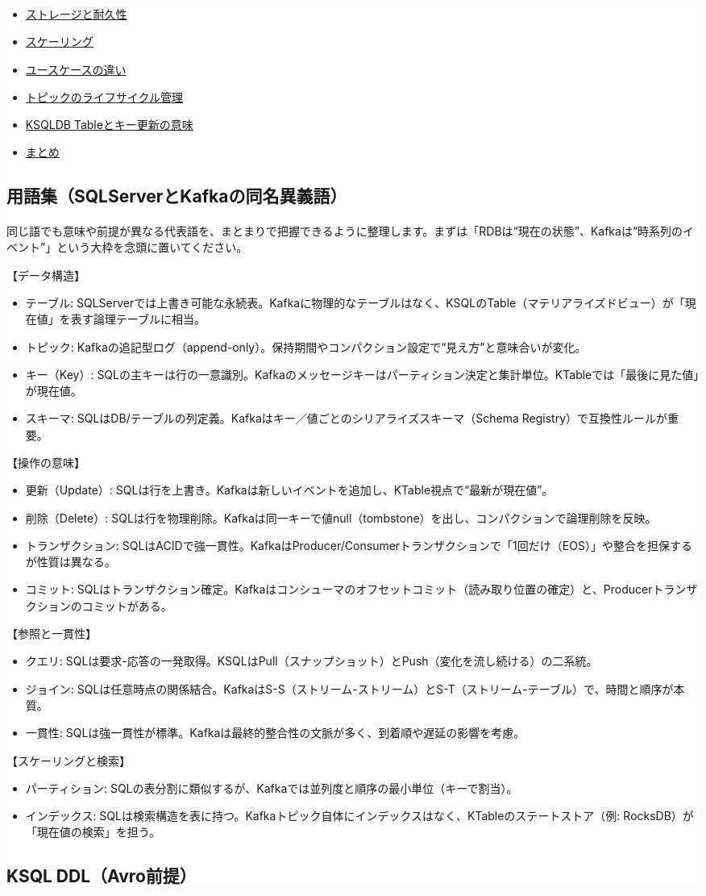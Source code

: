 - [ストレージと耐久性](#ストレージと耐久性)

- [スケーリング](#スケーリング)

- [ユースケースの違い](#ユースケースの違い)

- [トピックのライフサイクル管理](#トピックのライフサイクル管理)

- [KSQLDB Tableとキー更新の意味](#ksqldb-tableとキー更新の意味)

- [まとめ](#まとめ)



## 用語集（SQLServerとKafkaの同名異義語）



同じ語でも意味や前提が異なる代表語を、まとまりで把握できるように整理します。まずは「RDBは“現在の状態”、Kafkaは“時系列のイベント”」という大枠を念頭に置いてください。



【データ構造】

- テーブル: SQLServerでは上書き可能な永続表。Kafkaに物理的なテーブルはなく、KSQLのTable（マテリアライズドビュー）が「現在値」を表す論理テーブルに相当。

- トピック: Kafkaの追記型ログ（append-only）。保持期間やコンパクション設定で“見え方”と意味合いが変化。

- キー（Key）: SQLの主キーは行の一意識別。Kafkaのメッセージキーはパーティション決定と集計単位。KTableでは「最後に見た値」が現在値。

- スキーマ: SQLはDB/テーブルの列定義。Kafkaはキー／値ごとのシリアライズスキーマ（Schema Registry）で互換性ルールが重要。



【操作の意味】

- 更新（Update）: SQLは行を上書き。Kafkaは新しいイベントを追加し、KTable視点で“最新が現在値”。

- 削除（Delete）: SQLは行を物理削除。Kafkaは同一キーで値null（tombstone）を出し、コンパクションで論理削除を反映。

- トランザクション: SQLはACIDで強一貫性。KafkaはProducer/Consumerトランザクションで「1回だけ（EOS）」や整合を担保するが性質は異なる。

- コミット: SQLはトランザクション確定。Kafkaはコンシューマのオフセットコミット（読み取り位置の確定）と、Producerトランザクションのコミットがある。



【参照と一貫性】

- クエリ: SQLは要求-応答の一発取得。KSQLはPull（スナップショット）とPush（変化を流し続ける）の二系統。

- ジョイン: SQLは任意時点の関係結合。KafkaはS-S（ストリーム-ストリーム）とS-T（ストリーム-テーブル）で、時間と順序が本質。

- 一貫性: SQLは強一貫性が標準。Kafkaは最終的整合性の文脈が多く、到着順や遅延の影響を考慮。



【スケーリングと検索】

- パーティション: SQLの表分割に類似するが、Kafkaでは並列度と順序の最小単位（キーで割当）。

- インデックス: SQLは検索構造を表に持つ。Kafkaトピック自体にインデックスはなく、KTableのステートストア（例: RocksDB）が「現在値の検索」を担う。



## KSQL DDL（Avro前提）

